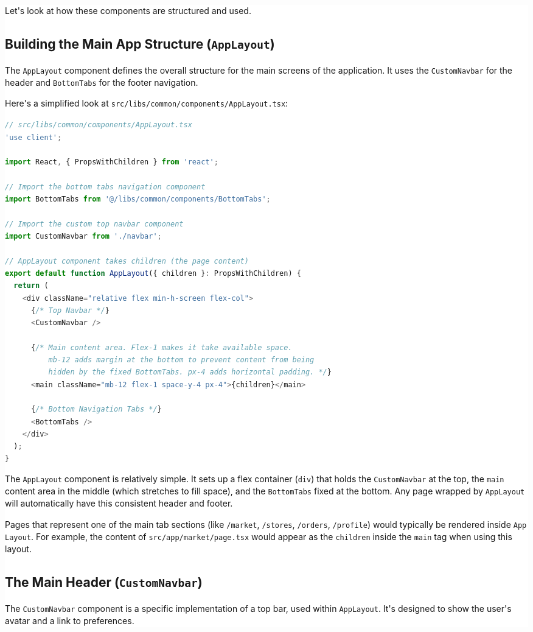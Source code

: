 Let's look at how these components are structured and used.

## Building the Main App Structure (`AppLayout`)

The `AppLayout` component defines the overall structure for the main screens of the application. It uses the `CustomNavbar` for the header and `BottomTabs` for the footer navigation.

Here's a simplified look at `src/libs/common/components/AppLayout.tsx`:

```typescript
// src/libs/common/components/AppLayout.tsx
'use client';

import React, { PropsWithChildren } from 'react';

// Import the bottom tabs navigation component
import BottomTabs from '@/libs/common/components/BottomTabs';

// Import the custom top navbar component
import CustomNavbar from './navbar';

// AppLayout component takes children (the page content)
export default function AppLayout({ children }: PropsWithChildren) {
  return (
    <div className="relative flex min-h-screen flex-col">
      {/* Top Navbar */}
      <CustomNavbar />

      {/* Main content area. Flex-1 makes it take available space.
          mb-12 adds margin at the bottom to prevent content from being
          hidden by the fixed BottomTabs. px-4 adds horizontal padding. */}
      <main className="mb-12 flex-1 space-y-4 px-4">{children}</main>

      {/* Bottom Navigation Tabs */}
      <BottomTabs />
    </div>
  );
}
```

The `AppLayout` component is relatively simple. It sets up a flex container (`div`) that holds the `CustomNavbar` at the top, the `main` content area in the middle (which stretches to fill space), and the `BottomTabs` fixed at the bottom. Any page wrapped by `AppLayout` will automatically have this consistent header and footer.

Pages that represent one of the main tab sections (like `/market`, `/stores`, `/orders`, `/profile`) would typically be rendered inside `AppLayout`. For example, the content of `src/app/market/page.tsx` would appear as the `children` inside the `main` tag when using this layout.

## The Main Header (`CustomNavbar`)

The `CustomNavbar` component is a specific implementation of a top bar, used within `AppLayout`. It's designed to show the user's avatar and a link to preferences.
